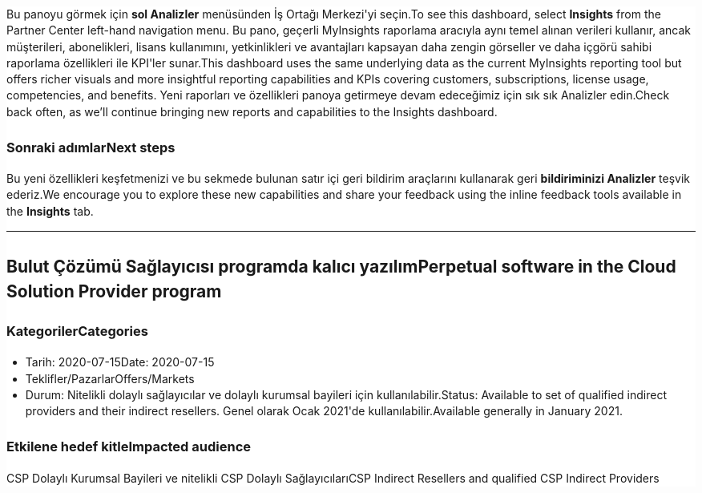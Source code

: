 <span data-ttu-id="1b394-309">Bu panoyu görmek için **sol Analizler** menüsünden İş Ortağı Merkezi'yi seçin.</span><span class="sxs-lookup"><span data-stu-id="1b394-309">To see this dashboard, select **Insights** from the Partner Center left-hand navigation menu.</span></span> <span data-ttu-id="1b394-310">Bu pano, geçerli MyInsights raporlama aracıyla aynı temel alınan verileri kullanır, ancak müşterileri, abonelikleri, lisans kullanımını, yetkinlikleri ve avantajları kapsayan daha zengin görseller ve daha içgörü sahibi raporlama özellikleri ile KPI'ler sunar.</span><span class="sxs-lookup"><span data-stu-id="1b394-310">This dashboard uses the same underlying data as the current MyInsights reporting tool but offers richer visuals and more insightful reporting capabilities and KPIs covering customers, subscriptions, license usage, competencies, and benefits.</span></span> <span data-ttu-id="1b394-311">Yeni raporları ve özellikleri panoya getirmeye devam edeceğimiz için sık sık Analizler edin.</span><span class="sxs-lookup"><span data-stu-id="1b394-311">Check back often, as we’ll continue bringing new reports and capabilities to the Insights dashboard.</span></span>    

### <a name="next-steps"></a><span data-ttu-id="1b394-312">Sonraki adımlar</span><span class="sxs-lookup"><span data-stu-id="1b394-312">Next steps</span></span>

<span data-ttu-id="1b394-313">Bu yeni özellikleri keşfetmenizi ve bu sekmede bulunan satır içi geri bildirim araçlarını kullanarak geri **bildiriminizi Analizler** teşvik ederiz.</span><span class="sxs-lookup"><span data-stu-id="1b394-313">We encourage you to explore these new capabilities and share your feedback using the inline feedback tools available in the **Insights** tab.</span></span>


______________
## <a name="perpetual-software-in-the-cloud-solution-provider-program"></a><a name="5"></a><span data-ttu-id="1b394-314">Bulut Çözümü Sağlayıcısı programda kalıcı yazılım</span><span class="sxs-lookup"><span data-stu-id="1b394-314">Perpetual software in the Cloud Solution Provider program</span></span> 


### <a name="categories"></a><span data-ttu-id="1b394-315">Kategoriler</span><span class="sxs-lookup"><span data-stu-id="1b394-315">Categories</span></span>

- <span data-ttu-id="1b394-316">Tarih: 2020-07-15</span><span class="sxs-lookup"><span data-stu-id="1b394-316">Date: 2020-07-15</span></span>
- <span data-ttu-id="1b394-317">Teklifler/Pazarlar</span><span class="sxs-lookup"><span data-stu-id="1b394-317">Offers/Markets</span></span>
- <span data-ttu-id="1b394-318">Durum: Nitelikli dolaylı sağlayıcılar ve dolaylı kurumsal bayileri için kullanılabilir.</span><span class="sxs-lookup"><span data-stu-id="1b394-318">Status: Available to set of qualified indirect providers and their indirect resellers.</span></span> <span data-ttu-id="1b394-319">Genel olarak Ocak 2021'de kullanılabilir.</span><span class="sxs-lookup"><span data-stu-id="1b394-319">Available generally in January 2021.</span></span>
 
 
### <a name="impacted-audience"></a><span data-ttu-id="1b394-320">Etkilene hedef kitle</span><span class="sxs-lookup"><span data-stu-id="1b394-320">Impacted audience</span></span>

<span data-ttu-id="1b394-321">CSP Dolaylı Kurumsal Bayileri ve nitelikli CSP Dolaylı Sağlayıcıları</span><span class="sxs-lookup"><span data-stu-id="1b394-321">CSP Indirect Resellers and qualified CSP Indirect Providers</span></span> 
